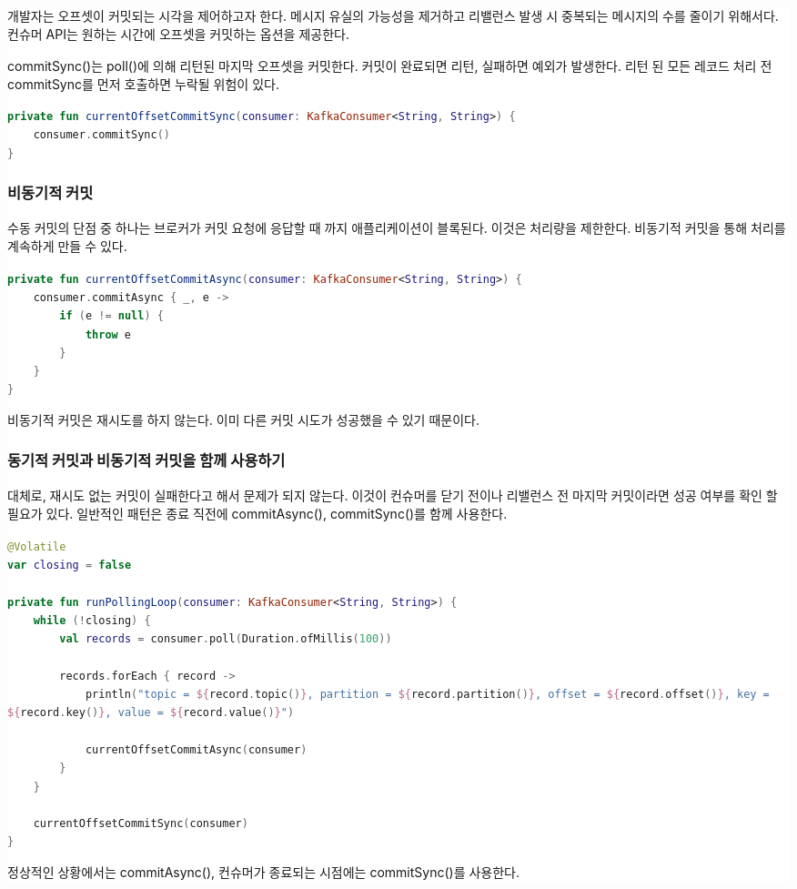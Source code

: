 개발자는 오프셋이 커밋되는 시각을 제어하고자 한다. 메시지 유실의 가능성을 제거하고 리밸런스 발생 시 중복되는 메시지의 수를 줄이기 위해서다.
컨슈머 API는 원하는 시간에 오프셋을 커밋하는 옵션을 제공한다.

commitSync()는 poll()에 의해 리턴된 마지막 오프셋을 커밋한다. 커밋이 완료되면 리턴, 실패하면 예외가 발생한다. 리턴 된 모든 레코드 처리 전 commitSync를 먼저 호출하면 누락될 위험이 있다.

``` kotlin
private fun currentOffsetCommitSync(consumer: KafkaConsumer<String, String>) {
    consumer.commitSync()
}
```

### 비동기적 커밋

수동 커밋의 단점 중 하나는 브로커가 커밋 요청에 응답할 때 까지 애플리케이션이 블록된다. 이것은 처리량을 제한한다.
비동기적 커밋을 통해 처리를 계속하게 만들 수 있다.

``` kotlin
private fun currentOffsetCommitAsync(consumer: KafkaConsumer<String, String>) {
    consumer.commitAsync { _, e ->
        if (e != null) {
            throw e
        }
    }
}
```

비동기적 커밋은 재시도를 하지 않는다. 이미 다른 커밋 시도가 성공했을 수 있기 때문이다.

### 동기적 커밋과 비동기적 커밋을 함께 사용하기

대체로, 재시도 없는 커밋이 실패한다고 해서 문제가 되지 않는다. 이것이 컨슈머를 닫기 전이나 리밸런스 전 마지막 커밋이라면 성공 여부를 확인 할 필요가 있다.
일반적인 패턴은 종료 직전에 commitAsync(), commitSync()를 함께 사용한다.

``` kotlin
@Volatile
var closing = false

private fun runPollingLoop(consumer: KafkaConsumer<String, String>) {
    while (!closing) {
        val records = consumer.poll(Duration.ofMillis(100))

        records.forEach { record ->
            println("topic = ${record.topic()}, partition = ${record.partition()}, offset = ${record.offset()}, key = ${record.key()}, value = ${record.value()}")

            currentOffsetCommitAsync(consumer)
        }
    }

    currentOffsetCommitSync(consumer)
}
```

정상적인 상황에서는 commitAsync(), 컨슈머가 종료되는 시점에는 commitSync()를 사용한다.
